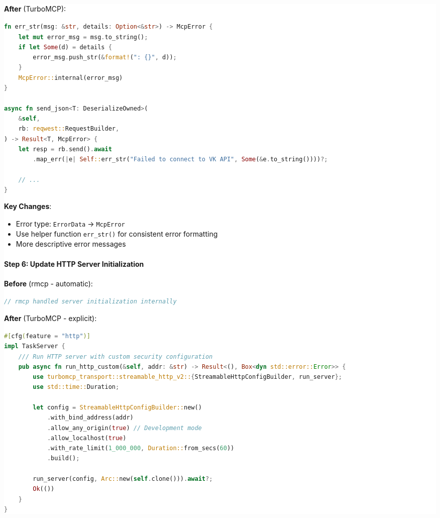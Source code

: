 **After** (TurboMCP):
```rust
fn err_str(msg: &str, details: Option<&str>) -> McpError {
    let mut error_msg = msg.to_string();
    if let Some(d) = details {
        error_msg.push_str(&format!(": {}", d));
    }
    McpError::internal(error_msg)
}

async fn send_json<T: DeserializeOwned>(
    &self,
    rb: reqwest::RequestBuilder,
) -> Result<T, McpError> {
    let resp = rb.send().await
        .map_err(|e| Self::err_str("Failed to connect to VK API", Some(&e.to_string())))?;

    // ...
}
```

**Key Changes**:
- Error type: `ErrorData` → `McpError`
- Use helper function `err_str()` for consistent error formatting
- More descriptive error messages

#### Step 6: Update HTTP Server Initialization

**Before** (rmcp - automatic):
```rust
// rmcp handled server initialization internally
```

**After** (TurboMCP - explicit):
```rust
#[cfg(feature = "http")]
impl TaskServer {
    /// Run HTTP server with custom security configuration
    pub async fn run_http_custom(&self, addr: &str) -> Result<(), Box<dyn std::error::Error>> {
        use turbomcp_transport::streamable_http_v2::{StreamableHttpConfigBuilder, run_server};
        use std::time::Duration;

        let config = StreamableHttpConfigBuilder::new()
            .with_bind_address(addr)
            .allow_any_origin(true) // Development mode
            .allow_localhost(true)
            .with_rate_limit(1_000_000, Duration::from_secs(60))
            .build();

        run_server(config, Arc::new(self.clone())).await?;
        Ok(())
    }
}
```
